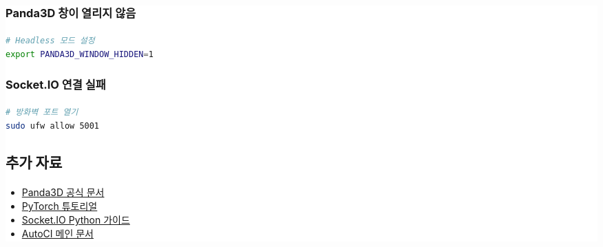 ### Panda3D 창이 열리지 않음
```bash
# Headless 모드 설정
export PANDA3D_WINDOW_HIDDEN=1
```

### Socket.IO 연결 실패
```bash
# 방화벽 포트 열기
sudo ufw allow 5001
```

## 추가 자료

- [Panda3D 공식 문서](https://docs.panda3d.org/)
- [PyTorch 튜토리얼](https://pytorch.org/tutorials/)
- [Socket.IO Python 가이드](https://python-socketio.readthedocs.io/)
- [AutoCI 메인 문서](../README.md)